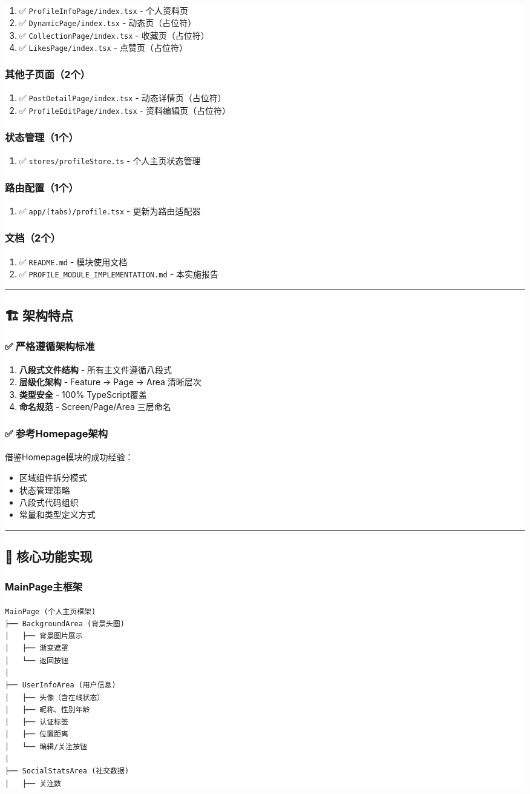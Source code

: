 1. ✅ `ProfileInfoPage/index.tsx` - 个人资料页
2. ✅ `DynamicPage/index.tsx` - 动态页（占位符）
3. ✅ `CollectionPage/index.tsx` - 收藏页（占位符）
4. ✅ `LikesPage/index.tsx` - 点赞页（占位符）

### 其他子页面（2个）

1. ✅ `PostDetailPage/index.tsx` - 动态详情页（占位符）
2. ✅ `ProfileEditPage/index.tsx` - 资料编辑页（占位符）

### 状态管理（1个）

1. ✅ `stores/profileStore.ts` - 个人主页状态管理

### 路由配置（1个）

1. ✅ `app/(tabs)/profile.tsx` - 更新为路由适配器

### 文档（2个）

1. ✅ `README.md` - 模块使用文档
2. ✅ `PROFILE_MODULE_IMPLEMENTATION.md` - 本实施报告

---

## 🏗️ 架构特点

### ✅ 严格遵循架构标准

1. **八段式文件结构** - 所有主文件遵循八段式
2. **层级化架构** - Feature → Page → Area 清晰层次
3. **类型安全** - 100% TypeScript覆盖
4. **命名规范** - Screen/Page/Area 三层命名

### ✅ 参考Homepage架构

借鉴Homepage模块的成功经验：
- 区域组件拆分模式
- 状态管理策略
- 八段式代码组织
- 常量和类型定义方式

---

## 🎯 核心功能实现

### MainPage主框架

```
MainPage (个人主页框架)
├── BackgroundArea (背景头图)
│   ├── 背景图片展示
│   ├── 渐变遮罩
│   └── 返回按钮
│
├── UserInfoArea (用户信息)
│   ├── 头像（含在线状态）
│   ├── 昵称、性别年龄
│   ├── 认证标签
│   ├── 位置距离
│   └── 编辑/关注按钮
│
├── SocialStatsArea (社交数据)
│   ├── 关注数
```